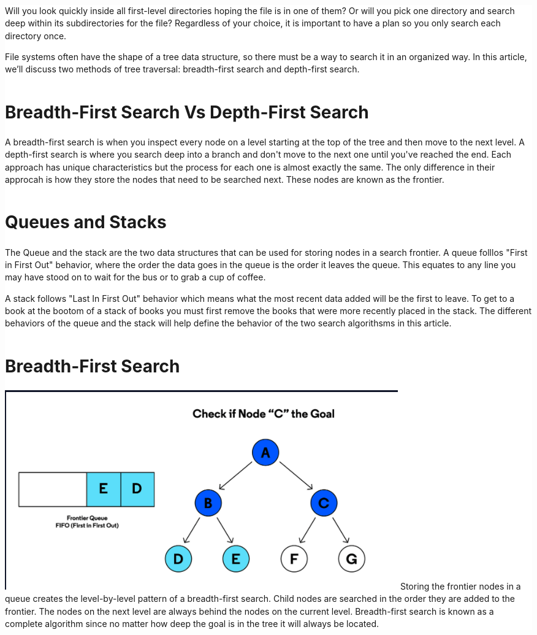Will you look quickly inside all first-level directories hoping the file is in one of them? Or will you pick one directory and search deep within its subdirectories for the file? Regardless of your choice, it is important to have a plan so you only search each directory once.

File systems often have the shape of a tree data structure, so there must be a way to search it in an organized way. In this article, we’ll discuss two methods of tree traversal: breadth-first search and depth-first search.


# Breadth-First Search Vs Depth-First Search

A breadth-first search is when you inspect every node on a level starting at the top of the tree and then move to the next level.
A depth-first search is where you search deep into a branch and don't move to the next one until you've reached the end. Each approach has unique characteristics but the process for each one is almost exactly the same. The only difference in their approcah is how they store the nodes that need to be searched next. These nodes are known as the frontier. 

# Queues and Stacks

The Queue and the stack are the two data structures that can be used for storing nodes in  a search frontier. A queue folllos "First in First Out" behavior, where the order the data goes in the queue is the order it leaves the queue. This equates to any line you may have stood on to wait for the bus or to grab a cup of coffee. 

A stack follows "Last In First Out" behavior which means what the most recent data added will be the first to leave. To get to a book at the bootom of a stack of books you must first remove the books that were more recently placed in the stack. The different behaviors of the queue and the stack will help define the behavior of the two search algorithsms in this article. 

# Breadth-First Search

![BFS](BFS.png)
Storing the frontier nodes in a queue creates the level-by-level pattern of a breadth-first search. Child nodes are searched in the order they are added to the frontier. The nodes on the next level are always behind the nodes on the current level. Breadth-first search is known as a complete algorithm since no matter how deep the goal is in the tree it will always be located.
